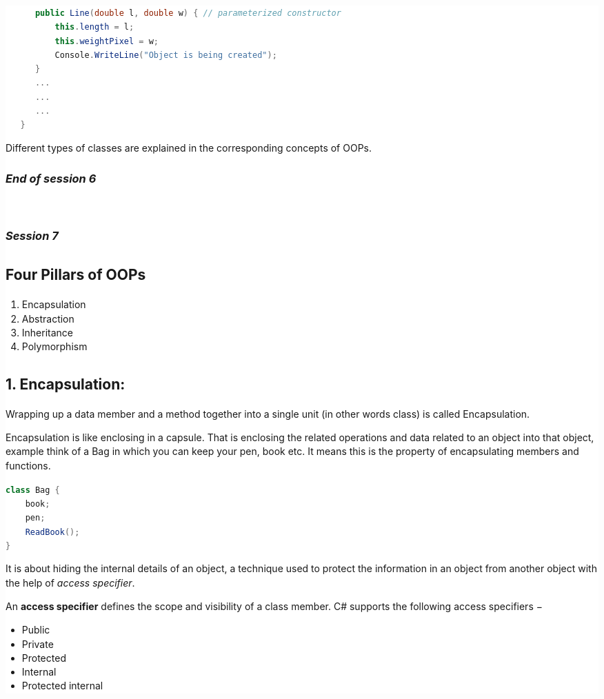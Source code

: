 ```C#
      public Line(double l, double w) { // parameterized constructor
          this.length = l;
          this.weightPixel = w;
          Console.WriteLine("Object is being created");
      }
      ...
      ...
      ...
   }
```

Different types of classes are explained in the corresponding concepts of OOPs.

### *End of session 6*

<br>

### *Session 7*

## Four Pillars of OOPs

1. Encapsulation
2. Abstraction
3. Inheritance
4. Polymorphism

## 1. Encapsulation: 

Wrapping up a data member and a method together into a single unit (in other words class) is called Encapsulation.

Encapsulation is like enclosing in a capsule. That is enclosing the related operations and data related to an object into that object, example think of a Bag in which you can keep your pen, book etc. It means this is the property of encapsulating members and functions.

```C#
class Bag {
    book;
    pen;
    ReadBook();
}
```

It is about hiding the internal details of an object, a technique used to protect the information in an object from another object with the help of *access specifier*.

An **access specifier** defines the scope and visibility of a class member. C# supports the following access specifiers −

* Public
* Private
* Protected
* Internal
* Protected internal
